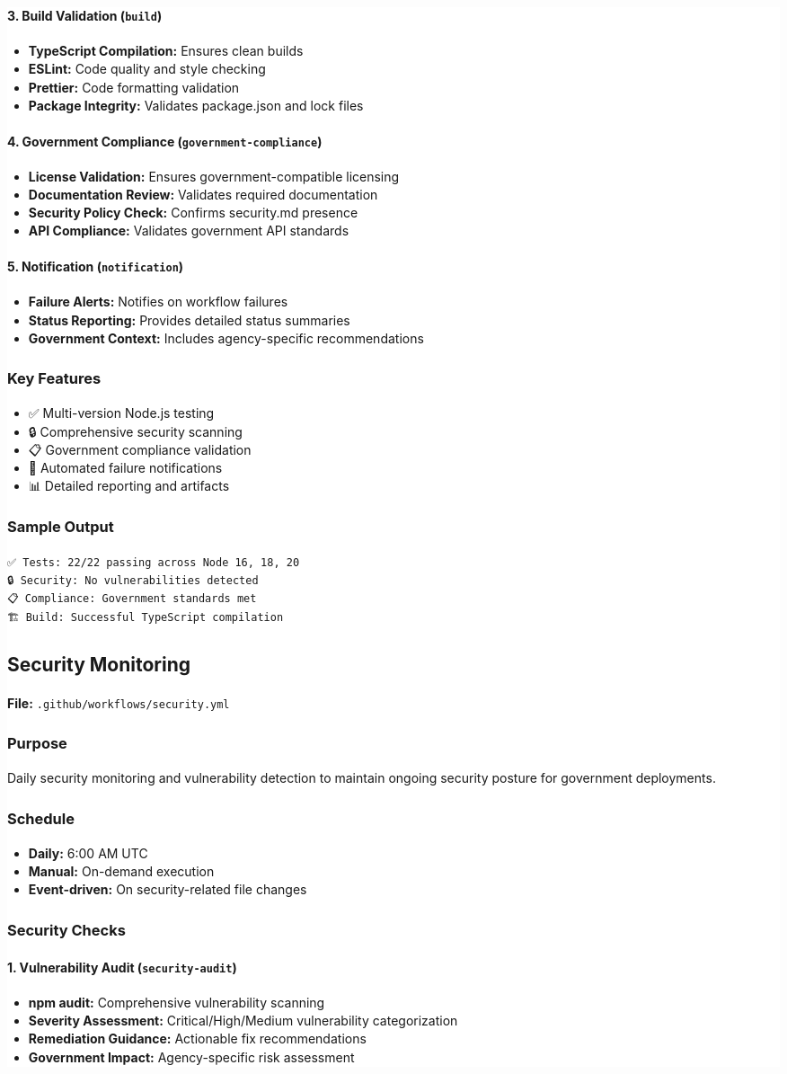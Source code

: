 #### 3. Build Validation (`build`)
- **TypeScript Compilation:** Ensures clean builds
- **ESLint:** Code quality and style checking
- **Prettier:** Code formatting validation
- **Package Integrity:** Validates package.json and lock files

#### 4. Government Compliance (`government-compliance`)
- **License Validation:** Ensures government-compatible licensing
- **Documentation Review:** Validates required documentation
- **Security Policy Check:** Confirms security.md presence
- **API Compliance:** Validates government API standards

#### 5. Notification (`notification`)
- **Failure Alerts:** Notifies on workflow failures
- **Status Reporting:** Provides detailed status summaries
- **Government Context:** Includes agency-specific recommendations

### Key Features
- ✅ Multi-version Node.js testing
- 🔒 Comprehensive security scanning
- 📋 Government compliance validation
- 🚨 Automated failure notifications
- 📊 Detailed reporting and artifacts

### Sample Output
```
✅ Tests: 22/22 passing across Node 16, 18, 20
🔒 Security: No vulnerabilities detected
📋 Compliance: Government standards met
🏗️ Build: Successful TypeScript compilation
```

## Security Monitoring

**File:** `.github/workflows/security.yml`

### Purpose
Daily security monitoring and vulnerability detection to maintain ongoing security posture for government deployments.

### Schedule
- **Daily:** 6:00 AM UTC
- **Manual:** On-demand execution
- **Event-driven:** On security-related file changes

### Security Checks

#### 1. Vulnerability Audit (`security-audit`)
- **npm audit:** Comprehensive vulnerability scanning
- **Severity Assessment:** Critical/High/Medium vulnerability categorization
- **Remediation Guidance:** Actionable fix recommendations
- **Government Impact:** Agency-specific risk assessment

